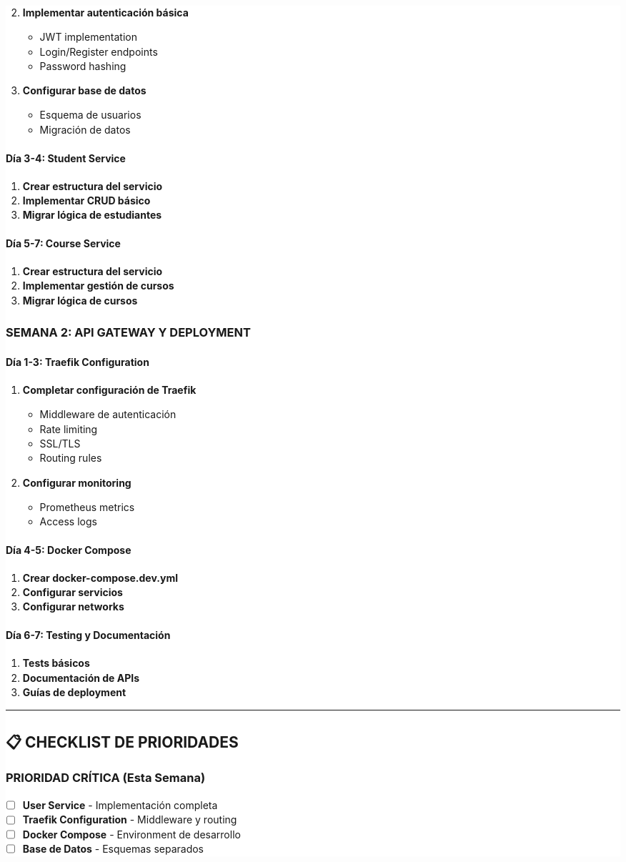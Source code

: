 2. **Implementar autenticación básica**
   - JWT implementation
   - Login/Register endpoints
   - Password hashing

3. **Configurar base de datos**
   - Esquema de usuarios
   - Migración de datos

#### **Día 3-4: Student Service**
1. **Crear estructura del servicio**
2. **Implementar CRUD básico**
3. **Migrar lógica de estudiantes**

#### **Día 5-7: Course Service**
1. **Crear estructura del servicio**
2. **Implementar gestión de cursos**
3. **Migrar lógica de cursos**

### **SEMANA 2: API GATEWAY Y DEPLOYMENT**

#### **Día 1-3: Traefik Configuration**
1. **Completar configuración de Traefik**
   - Middleware de autenticación
   - Rate limiting
   - SSL/TLS
   - Routing rules

2. **Configurar monitoring**
   - Prometheus metrics
   - Access logs

#### **Día 4-5: Docker Compose**
1. **Crear docker-compose.dev.yml**
2. **Configurar servicios**
3. **Configurar networks**

#### **Día 6-7: Testing y Documentación**
1. **Tests básicos**
2. **Documentación de APIs**
3. **Guías de deployment**

---

## 📋 CHECKLIST DE PRIORIDADES

### **PRIORIDAD CRÍTICA (Esta Semana)**
- [ ] **User Service** - Implementación completa
- [ ] **Traefik Configuration** - Middleware y routing
- [ ] **Docker Compose** - Environment de desarrollo
- [ ] **Base de Datos** - Esquemas separados
